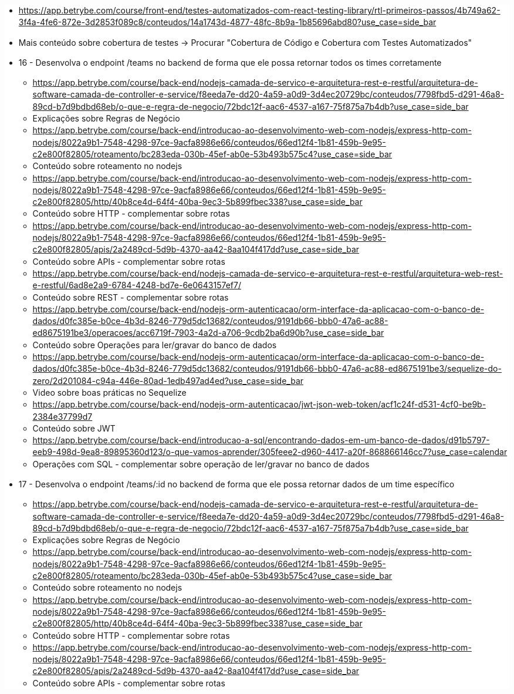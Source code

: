   - https://app.betrybe.com/course/front-end/testes-automatizados-com-react-testing-library/rtl-primeiros-passos/4b749a62-3f4a-4fe6-872e-3d2853f089c8/conteudos/14a1743d-4877-48fc-8b9a-1b85696abd80?use_case=side_bar
  - Mais conteúdo sobre cobertura de testes -> Procurar "Cobertura de Código e Cobertura com Testes Automatizados"

- 16 - Desenvolva o endpoint /teams no backend de forma que ele possa retornar todos os times corretamente
  - https://app.betrybe.com/course/back-end/nodejs-camada-de-servico-e-arquitetura-rest-e-restful/arquitetura-de-software-camada-de-controller-e-service/f8eeda7e-dd20-4a59-a0d9-3d4ec20729bc/conteudos/7798fbd5-d291-46a8-89cd-b7d9bdbd68eb/o-que-e-regra-de-negocio/72bdc12f-aac6-4537-a167-75f875a7b4db?use_case=side_bar
  - Explicações sobre Regras de Negócio
  - https://app.betrybe.com/course/back-end/introducao-ao-desenvolvimento-web-com-nodejs/express-http-com-nodejs/8022a9b1-7548-4298-97ce-9acfa8986e66/conteudos/66ed12f4-1b81-459b-9e95-c2e800f82805/roteamento/bc283eda-030b-45ef-ab0e-53b493b575c4?use_case=side_bar
  - Conteúdo sobre roteamento no nodejs
  - https://app.betrybe.com/course/back-end/introducao-ao-desenvolvimento-web-com-nodejs/express-http-com-nodejs/8022a9b1-7548-4298-97ce-9acfa8986e66/conteudos/66ed12f4-1b81-459b-9e95-c2e800f82805/http/40b8ce4d-64f4-40ba-9ec3-5b899fbec338?use_case=side_bar
  - Conteúdo sobre HTTP - complementar sobre rotas
  - https://app.betrybe.com/course/back-end/introducao-ao-desenvolvimento-web-com-nodejs/express-http-com-nodejs/8022a9b1-7548-4298-97ce-9acfa8986e66/conteudos/66ed12f4-1b81-459b-9e95-c2e800f82805/apis/2a2489cd-5d9b-4370-aa42-8aa104f417dd?use_case=side_bar
  - Conteúdo sobre APIs - complementar sobre rotas
  - https://app.betrybe.com/course/back-end/nodejs-camada-de-servico-e-arquitetura-rest-e-restful/arquitetura-web-rest-e-restful/6ad8e2a9-6784-4248-bd7e-6e0643157ef7/
  - Conteúdo sobre REST - complementar sobre rotas
  - https://app.betrybe.com/course/back-end/nodejs-orm-autenticacao/orm-interface-da-aplicacao-com-o-banco-de-dados/d0fc385e-b0ce-4b3d-8246-779d5dc13682/conteudos/9191db66-bbb0-47a6-ac88-ed8675191be3/operacoes/acc6719f-7903-4a2d-a706-9cdb2ba6d90b?use_case=side_bar
  - Conteúdo sobre Operações para ler/gravar do banco de dados
  - https://app.betrybe.com/course/back-end/nodejs-orm-autenticacao/orm-interface-da-aplicacao-com-o-banco-de-dados/d0fc385e-b0ce-4b3d-8246-779d5dc13682/conteudos/9191db66-bbb0-47a6-ac88-ed8675191be3/sequelize-do-zero/2d201084-c94a-446e-80ad-1edb497ad4ed?use_case=side_bar
  - Video sobre boas práticas no Sequelize
  - https://app.betrybe.com/course/back-end/nodejs-orm-autenticacao/jwt-json-web-token/acf1c24f-d531-4cf0-be9b-2384e37799d7
  - Conteúdo sobre JWT
  - https://app.betrybe.com/course/back-end/introducao-a-sql/encontrando-dados-em-um-banco-de-dados/d91b5797-eeb9-498d-9ea8-89895360d123/o-que-vamos-aprender/305feee2-d960-4417-a20f-868866146cc7?use_case=calendar
  - Operações com SQL - complementar sobre operação de ler/gravar no banco de dados

- 17 - Desenvolva o endpoint /teams/:id no backend de forma que ele possa retornar dados de um time específico
  - https://app.betrybe.com/course/back-end/nodejs-camada-de-servico-e-arquitetura-rest-e-restful/arquitetura-de-software-camada-de-controller-e-service/f8eeda7e-dd20-4a59-a0d9-3d4ec20729bc/conteudos/7798fbd5-d291-46a8-89cd-b7d9bdbd68eb/o-que-e-regra-de-negocio/72bdc12f-aac6-4537-a167-75f875a7b4db?use_case=side_bar
  - Explicações sobre Regras de Negócio
  - https://app.betrybe.com/course/back-end/introducao-ao-desenvolvimento-web-com-nodejs/express-http-com-nodejs/8022a9b1-7548-4298-97ce-9acfa8986e66/conteudos/66ed12f4-1b81-459b-9e95-c2e800f82805/roteamento/bc283eda-030b-45ef-ab0e-53b493b575c4?use_case=side_bar
  - Conteúdo sobre roteamento no nodejs
  - https://app.betrybe.com/course/back-end/introducao-ao-desenvolvimento-web-com-nodejs/express-http-com-nodejs/8022a9b1-7548-4298-97ce-9acfa8986e66/conteudos/66ed12f4-1b81-459b-9e95-c2e800f82805/http/40b8ce4d-64f4-40ba-9ec3-5b899fbec338?use_case=side_bar
  - Conteúdo sobre HTTP - complementar sobre rotas
  - https://app.betrybe.com/course/back-end/introducao-ao-desenvolvimento-web-com-nodejs/express-http-com-nodejs/8022a9b1-7548-4298-97ce-9acfa8986e66/conteudos/66ed12f4-1b81-459b-9e95-c2e800f82805/apis/2a2489cd-5d9b-4370-aa42-8aa104f417dd?use_case=side_bar
  - Conteúdo sobre APIs - complementar sobre rotas